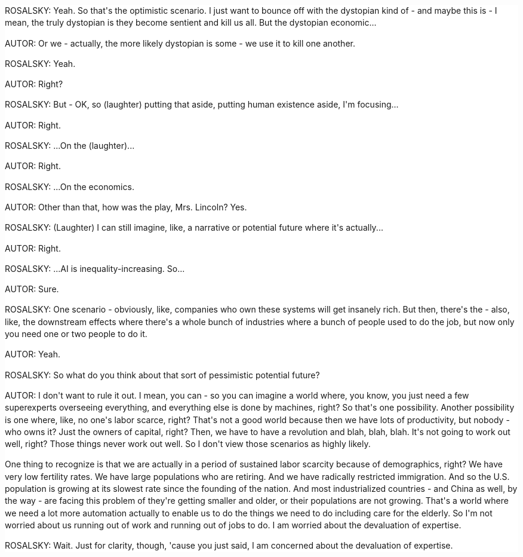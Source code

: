 ROSALSKY: Yeah. So that's the optimistic scenario. I just want to bounce off with the dystopian kind of - and maybe this is - I mean, the truly dystopian is they become sentient and kill us all. But the dystopian economic...

AUTOR: Or we - actually, the more likely dystopian is some - we use it to kill one another.

ROSALSKY: Yeah.

AUTOR: Right?

ROSALSKY: But - OK, so (laughter) putting that aside, putting human existence aside, I'm focusing...

AUTOR: Right.

ROSALSKY: ...On the (laughter)...

AUTOR: Right.

ROSALSKY: ...On the economics.

AUTOR: Other than that, how was the play, Mrs. Lincoln? Yes.

ROSALSKY: (Laughter) I can still imagine, like, a narrative or potential future where it's actually...

AUTOR: Right.

ROSALSKY: ...AI is inequality-increasing. So...

AUTOR: Sure.

ROSALSKY: One scenario - obviously, like, companies who own these systems will get insanely rich. But then, there's the - also, like, the downstream effects where there's a whole bunch of industries where a bunch of people used to do the job, but now only you need one or two people to do it.

AUTOR: Yeah.

ROSALSKY: So what do you think about that sort of pessimistic potential future?

AUTOR: I don't want to rule it out. I mean, you can - so you can imagine a world where, you know, you just need a few superexperts overseeing everything, and everything else is done by machines, right? So that's one possibility. Another possibility is one where, like, no one's labor scarce, right? That's not a good world because then we have lots of productivity, but nobody - who owns it? Just the owners of capital, right? Then, we have to have a revolution and blah, blah, blah. It's not going to work out well, right? Those things never work out well. So I don't view those scenarios as highly likely.

One thing to recognize is that we are actually in a period of sustained labor scarcity because of demographics, right? We have very low fertility rates. We have large populations who are retiring. And we have radically restricted immigration. And so the U.S. population is growing at its slowest rate since the founding of the nation. And most industrialized countries - and China as well, by the way - are facing this problem of they're getting smaller and older, or their populations are not growing. That's a world where we need a lot more automation actually to enable us to do the things we need to do including care for the elderly. So I'm not worried about us running out of work and running out of jobs to do. I am worried about the devaluation of expertise.

ROSALSKY: Wait. Just for clarity, though, 'cause you just said, I am concerned about the devaluation of expertise.
